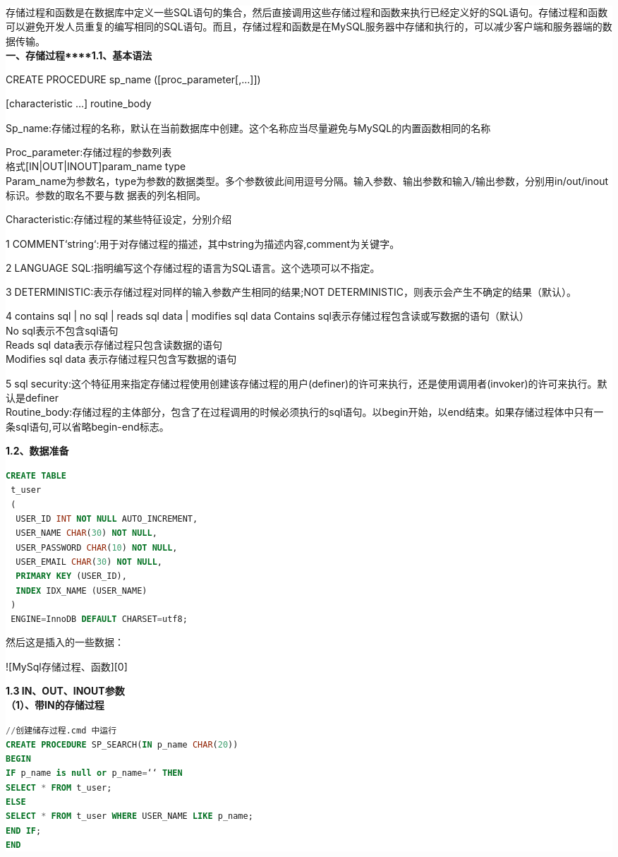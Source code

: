 存储过程和函数是在数据库中定义一些SQL语句的集合，然后直接调用这些存储过程和函数来执行已经定义好的SQL语句。存储过程和函数可以避免开发人员重复的编写相同的SQL语句。而且，存储过程和函数是在MySQL服务器中存储和执行的，可以减少客户端和服务器端的数据传输。  
**一、存储过程****1.1、基本语法**

CREATE PROCEDURE sp_name ([proc_parameter[,…]])   
  
[characteristic …] routine_body 

Sp_name:存储过程的名称，默认在当前数据库中创建。这个名称应当尽量避免与MySQL的内置函数相同的名称

Proc_parameter:存储过程的参数列表  
格式[IN|OUT|INOUT]param_name type  
Param_name为参数名，type为参数的数据类型。多个参数彼此间用逗号分隔。输入参数、输出参数和输入/输出参数，分别用in/out/inout标识。参数的取名不要与数 据表的列名相同。  

Characteristic:存储过程的某些特征设定，分别介绍  

1 COMMENT‘string‘:用于对存储过程的描述，其中string为描述内容,comment为关键字。  

2 LANGUAGE SQL:指明编写这个存储过程的语言为SQL语言。这个选项可以不指定。  

3 DETERMINISTIC:表示存储过程对同样的输入参数产生相同的结果;NOT DETERMINISTIC，则表示会产生不确定的结果（默认）。  

4 contains sql | no sql | reads sql data | modifies sql data Contains sql表示存储过程包含读或写数据的语句（默认）  
No sql表示不包含sql语句  
Reads sql data表示存储过程只包含读数据的语句  
Modifies sql data 表示存储过程只包含写数据的语句  

5 sql security:这个特征用来指定存储过程使用创建该存储过程的用户(definer)的许可来执行，还是使用调用者(invoker)的许可来执行。默认是definer  
Routine_body:存储过程的主体部分，包含了在过程调用的时候必须执行的sql语句。以begin开始，以end结束。如果存储过程体中只有一条sql语句,可以省略begin-end标志。  

**1.2、数据准备**

```sql
CREATE TABLE
 t_user
 (
  USER_ID INT NOT NULL AUTO_INCREMENT,
  USER_NAME CHAR(30) NOT NULL,
  USER_PASSWORD CHAR(10) NOT NULL,
  USER_EMAIL CHAR(30) NOT NULL,
  PRIMARY KEY (USER_ID),
  INDEX IDX_NAME (USER_NAME)
 )
 ENGINE=InnoDB DEFAULT CHARSET=utf8;
```

然后这是插入的一些数据：

![MySql存储过程、函数][0]

**1.3 IN、OUT、INOUT参数**  
**（1）、带IN的存储过程**
```sql
//创建储存过程.cmd 中运行
CREATE PROCEDURE SP_SEARCH(IN p_name CHAR(20))
BEGIN
IF p_name is null or p_name=‘‘ THEN
SELECT * FROM t_user;
ELSE
SELECT * FROM t_user WHERE USER_NAME LIKE p_name;
END IF;
END
```
